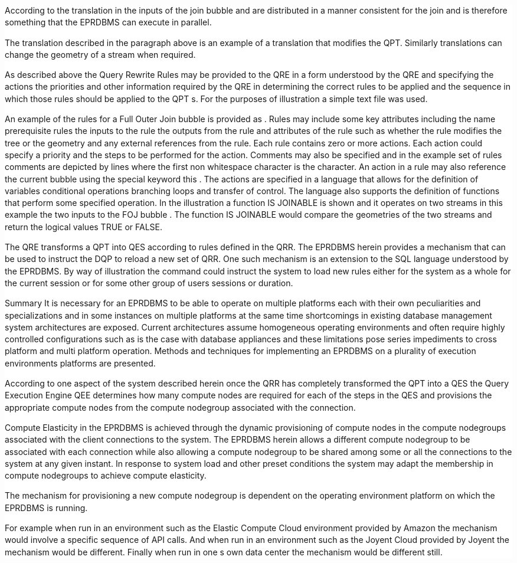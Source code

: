According to the translation in the inputs of the join bubble and are distributed in a manner consistent for the join and is therefore something that the EPRDBMS can execute in parallel.

The translation described in the paragraph above is an example of a translation that modifies the QPT. Similarly translations can change the geometry of a stream when required.

As described above the Query Rewrite Rules may be provided to the QRE in a form understood by the QRE and specifying the actions the priorities and other information required by the QRE in determining the correct rules to be applied and the sequence in which those rules should be applied to the QPT s. For the purposes of illustration a simple text file was used.

An example of the rules for a Full Outer Join bubble is provided as . Rules may include some key attributes including the name prerequisite rules the inputs to the rule the outputs from the rule and attributes of the rule such as whether the rule modifies the tree or the geometry and any external references from the rule. Each rule contains zero or more actions. Each action could specify a priority and the steps to be performed for the action. Comments may also be specified and in the example set of rules comments are depicted by lines where the first non whitespace character is the character. An action in a rule may also reference the current bubble using the special keyword this . The actions are specified in a language that allows for the definition of variables conditional operations branching loops and transfer of control. The language also supports the definition of functions that perform some specified operation. In the illustration a function IS JOINABLE is shown and it operates on two streams in this example the two inputs to the FOJ bubble . The function IS JOINABLE would compare the geometries of the two streams and return the logical values TRUE or FALSE.

The QRE transforms a QPT into QES according to rules defined in the QRR. The EPRDBMS herein provides a mechanism that can be used to instruct the DQP to reload a new set of QRR. One such mechanism is an extension to the SQL language understood by the EPRDBMS. By way of illustration the command could instruct the system to load new rules either for the system as a whole for the current session or for some other group of users sessions or duration.

Summary It is necessary for an EPRDBMS to be able to operate on multiple platforms each with their own peculiarities and specializations and in some instances on multiple platforms at the same time shortcomings in existing database management system architectures are exposed. Current architectures assume homogeneous operating environments and often require highly controlled configurations such as is the case with database appliances and these limitations pose series impediments to cross platform and multi platform operation. Methods and techniques for implementing an EPRDBMS on a plurality of execution environments platforms are presented.

According to one aspect of the system described herein once the QRR has completely transformed the QPT into a QES the Query Execution Engine QEE determines how many compute nodes are required for each of the steps in the QES and provisions the appropriate compute nodes from the compute nodegroup associated with the connection.

Compute Elasticity in the EPRDBMS is achieved through the dynamic provisioning of compute nodes in the compute nodegroups associated with the client connections to the system. The EPRDBMS herein allows a different compute nodegroup to be associated with each connection while also allowing a compute nodegroup to be shared among some or all the connections to the system at any given instant. In response to system load and other preset conditions the system may adapt the membership in compute nodegroups to achieve compute elasticity.

The mechanism for provisioning a new compute nodegroup is dependent on the operating environment platform on which the EPRDBMS is running.

For example when run in an environment such as the Elastic Compute Cloud environment provided by Amazon the mechanism would involve a specific sequence of API calls. And when run in an environment such as the Joyent Cloud provided by Joyent the mechanism would be different. Finally when run in one s own data center the mechanism would be different still.
